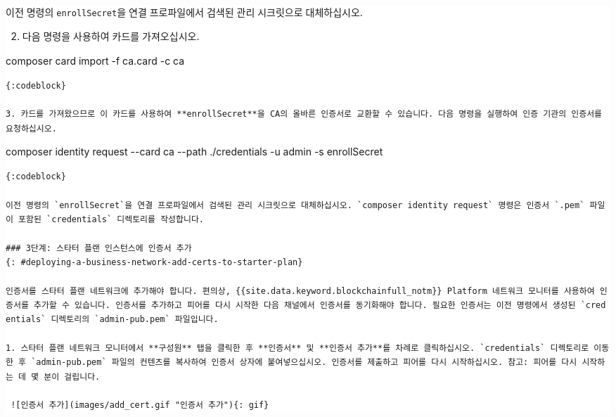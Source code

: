   이전 명령의 `enrollSecret`을 연결 프로파일에서 검색된 관리 시크릿으로 대체하십시오.

2. 다음 명령을 사용하여 카드를 가져오십시오.

   ```
composer card import -f ca.card -c ca
   ```
   {:codeblock}

3. 카드를 가져왔으므로 이 카드를 사용하여 **enrollSecret**을 CA의 올바른 인증서로 교환할 수 있습니다. 다음 명령을 실행하여 인증 기관의 인증서를 요청하십시오.

   ```
   composer identity request --card ca --path ./credentials -u admin -s enrollSecret
   ```
   {:codeblock}

  이전 명령의 `enrollSecret`을 연결 프로파일에서 검색된 관리 시크릿으로 대체하십시오. `composer identity request` 명령은 인증서 `.pem` 파일이 포함된 `credentials` 디렉토리를 작성합니다.

### 3단계: 스타터 플랜 인스턴스에 인증서 추가
{: #deploying-a-business-network-add-certs-to-starter-plan}

인증서를 스타터 플랜 네트워크에 추가해야 합니다. 편의상, {{site.data.keyword.blockchainfull_notm}} Platform 네트워크 모니터를 사용하여 인증서를 추가할 수 있습니다. 인증서를 추가하고 피어를 다시 시작한 다음 채널에서 인증서를 동기화해야 합니다. 필요한 인증서는 이전 명령에서 생성된 `credentials` 디렉토리의 `admin-pub.pem` 파일입니다.

1. 스타터 플랜 네트워크 모니터에서 **구성원** 탭을 클릭한 후 **인증서** 및 **인증서 추가**를 차례로 클릭하십시오. `credentials` 디렉토리로 이동한 후 `admin-pub.pem` 파일의 컨텐츠를 복사하여 인증서 상자에 붙여넣으십시오. 인증서를 제출하고 피어를 다시 시작하십시오. 참고: 피어를 다시 시작하는 데 몇 분이 걸립니다.

    ![인증서 추가](images/add_cert.gif "인증서 추가"){: gif}
